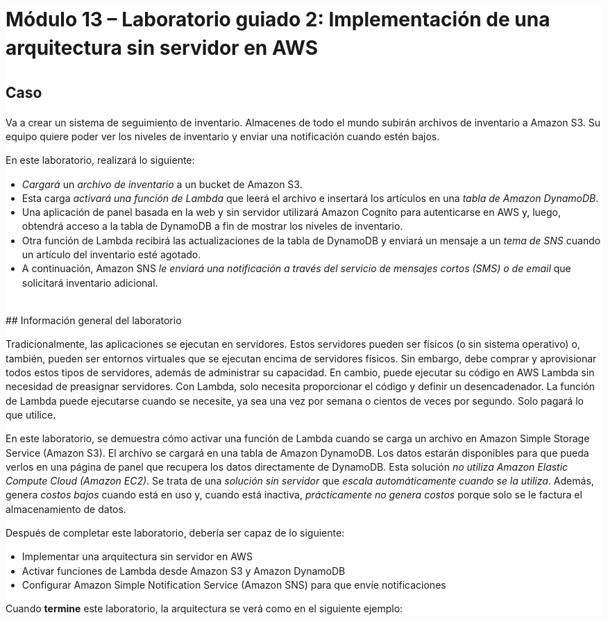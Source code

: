 # Módulo 13 – Laboratorio guiado 2: Implementación de una arquitectura sin servidor en AWS

[//]: # "SKU: ILT-TF-200-ACACAD-2    Source Course: ILT-TF-100-ARCHIT-6 branch dev_65"

## Caso

Va a crear un sistema de seguimiento de inventario. Almacenes de todo el mundo subirán archivos de inventario a Amazon S3. Su equipo quiere poder ver los niveles de inventario y enviar una notificación cuando estén bajos.

En este laboratorio, realizará lo siguiente:

- *Cargará* un *archivo de inventario* a un bucket de Amazon S3.
- Esta carga *activará una función de Lambda* que leerá el archivo e insertará los artículos en una *tabla de Amazon DynamoDB*.
- Una aplicación de panel basada en la web y sin servidor utilizará Amazon Cognito para autenticarse en AWS y, luego, obtendrá acceso a la tabla de DynamoDB a fin de mostrar los niveles de inventario.
- Otra función de Lambda recibirá las actualizaciones de la tabla de DynamoDB y enviará un mensaje a un *tema de SNS* cuando un artículo del inventario esté agotado.
- A continuación, Amazon SNS *le enviará una notificación a través del servicio de mensajes cortos (SMS) o de email* que solicitará inventario adicional.

<br/>
## Información general del laboratorio

Tradicionalmente, las aplicaciones se ejecutan en servidores. Estos servidores pueden ser físicos (o sin sistema operativo) o, también, pueden ser entornos virtuales que se ejecutan encima de servidores físicos. Sin embargo, debe comprar y aprovisionar todos estos tipos de servidores, además de administrar su capacidad. En cambio, puede ejecutar su código en AWS Lambda sin necesidad de preasignar servidores. Con Lambda, solo necesita proporcionar el código y definir un desencadenador. La función de Lambda puede ejecutarse cuando se necesite, ya sea una vez por semana o cientos de veces por segundo. Solo pagará lo que utilice.

En este laboratorio, se demuestra cómo activar una función de Lambda cuando se carga un archivo en Amazon Simple Storage Service (Amazon S3). El archivo se cargará en una tabla de Amazon DynamoDB. Los datos estarán disponibles para que pueda verlos en una página de panel que recupera los datos directamente de DynamoDB. Esta solución *no utiliza Amazon Elastic Compute Cloud (Amazon EC2)*. Se trata de una *solución sin servidor* que *escala automáticamente cuando se la utiliza*. Además, genera *costos bajos* cuando está en uso y, cuando está inactiva, _prácticamente no genera costos_ porque solo se le factura el almacenamiento de datos.



Después de completar este laboratorio, debería ser capaz de lo siguiente:

- Implementar una arquitectura sin servidor en AWS
- Activar funciones de Lambda desde Amazon S3 y Amazon DynamoDB
- Configurar Amazon Simple Notification Service (Amazon SNS) para que envíe notificaciones



Cuando **termine** este laboratorio, la arquitectura se verá como en el siguiente ejemplo:
